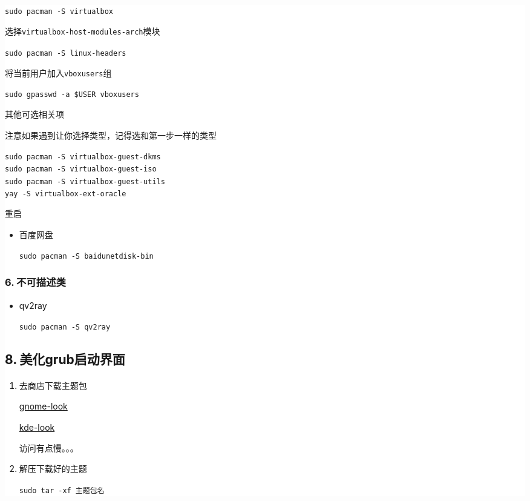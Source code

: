   ```
  sudo pacman -S virtualbox
  ```

  选择`virtualbox-host-modules-arch`模块

  ```
  sudo pacman -S linux-headers
  ```

  将当前用户加入`vboxusers`组

  ```
  sudo gpasswd -a $USER vboxusers
  ```

  其他可选相关项

  注意如果遇到让你选择类型，记得选和第一步一样的类型

  ```
  sudo pacman -S virtualbox-guest-dkms
  sudo pacman -S virtualbox-guest-iso
  sudo pacman -S virtualbox-guest-utils
  yay -S virtualbox-ext-oracle
  ```

  重启

- 百度网盘

  ```
  sudo pacman -S baidunetdisk-bin
  ```

  

### 6. 不可描述类

- qv2ray

  ```
  sudo pacman -S qv2ray
  ```



## 8. 美化grub启动界面

1. 去商店下载主题包

    [gnome-look](https://www.gnome-look.org/)

   [kde-look](https://store.kde.org/)

   访问有点慢。。。

2. 解压下载好的主题

   ```
   sudo tar -xf 主题包名
   ```
